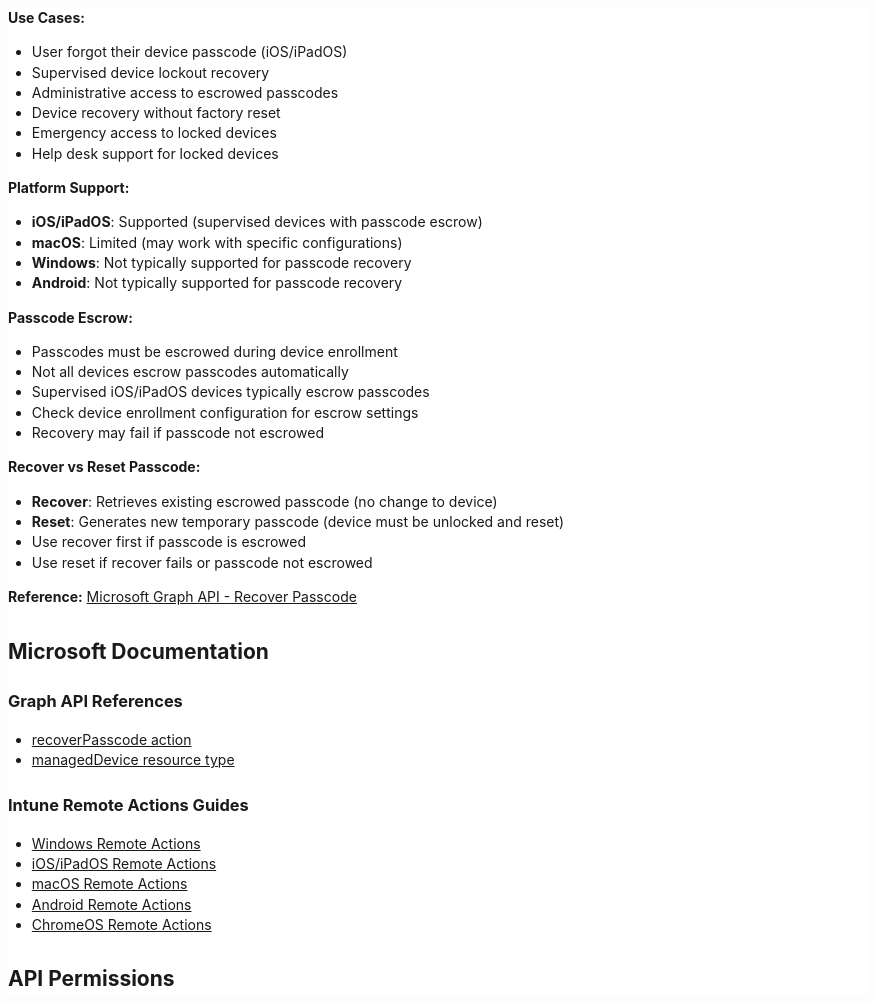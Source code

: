**Use Cases:**
- User forgot their device passcode (iOS/iPadOS)
- Supervised device lockout recovery
- Administrative access to escrowed passcodes
- Device recovery without factory reset
- Emergency access to locked devices
- Help desk support for locked devices

**Platform Support:**
- **iOS/iPadOS**: Supported (supervised devices with passcode escrow)
- **macOS**: Limited (may work with specific configurations)
- **Windows**: Not typically supported for passcode recovery
- **Android**: Not typically supported for passcode recovery

**Passcode Escrow:**
- Passcodes must be escrowed during device enrollment
- Not all devices escrow passcodes automatically
- Supervised iOS/iPadOS devices typically escrow passcodes
- Check device enrollment configuration for escrow settings
- Recovery may fail if passcode not escrowed

**Recover vs Reset Passcode:**
- **Recover**: Retrieves existing escrowed passcode (no change to device)
- **Reset**: Generates new temporary passcode (device must be unlocked and reset)
- Use recover first if passcode is escrowed
- Use reset if recover fails or passcode not escrowed

**Reference:** [Microsoft Graph API - Recover Passcode](https://learn.microsoft.com/en-us/graph/api/intune-devices-manageddevice-recoverpasscode?view=graph-rest-beta)

## Microsoft Documentation

### Graph API References
- [recoverPasscode action](https://learn.microsoft.com/en-us/graph/api/intune-devices-manageddevice-recoverpasscode?view=graph-rest-beta)
- [managedDevice resource type](https://learn.microsoft.com/en-us/graph/api/resources/intune-devices-manageddevice?view=graph-rest-beta)

### Intune Remote Actions Guides
- [Windows Remote Actions](https://learn.microsoft.com/en-us/intune/intune-service/remote-actions/?tabs=windows)
- [iOS/iPadOS Remote Actions](https://learn.microsoft.com/en-us/intune/intune-service/remote-actions/?tabs=ios-ipados)
- [macOS Remote Actions](https://learn.microsoft.com/en-us/intune/intune-service/remote-actions/?tabs=macos)
- [Android Remote Actions](https://learn.microsoft.com/en-us/intune/intune-service/remote-actions/?tabs=android)
- [ChromeOS Remote Actions](https://learn.microsoft.com/en-us/intune/intune-service/remote-actions/?tabs=chromeos)

## API Permissions
